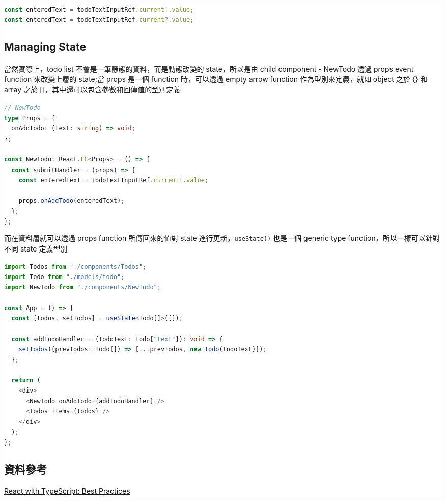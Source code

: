 ```ts
const enteredText = todoTextInputRef.current!.value;
const enteredText = todoTextInputRef.current?.value;
```

## Managing State

當然實際上，todo list 不會是一筆靜態的資料，而是動態改變的 state，所以是由 child component - NewTodo 透過 props event function 來改變上層的 state;當 props 是一個 function 時，可以透過 empty arrow function 作為型別來定義，就如 object 之於 {} 和 array 之於 []，其中還可以包含參數和回傳值的型別定義

```ts
// NewTodo
type Props = {
  onAddTodo: (text: string) => void;
};

const NewTodo: React.FC<Props> = () => {
  const submitHandler = (props) => {
    const enteredText = todoTextInputRef.current!.value;

    props.onAddTodo(enteredText);
  };
};
```

而在資料層就可以透過 props function 所傳回來的值對 state 進行更新，`useState()` 也是一個 generic type function，所以一樣可以針對不同 state 定義型別

```ts
import Todos from "./components/Todos";
import Todo from "./models/todo";
import NewTodo from "./components/NewTodo";

const App = () => {
  const [todos, setTodos] = useState<Todo[]>([]);

  const addTodoHandler = (todoText: Todo["text"]): void => {
    setTodos((prevTodos: Todo[]) => [...prevTodos, new Todo(todoText)]);
  };

  return (
    <div>
      <NewTodo onAddTodo={addTodoHandler} />
      <Todos items={todos} />
    </div>
  );
};
```

## 資料參考

[React with TypeScript: Best Practices](https://www.sitepoint.com/react-with-typescript-best-practices/)
